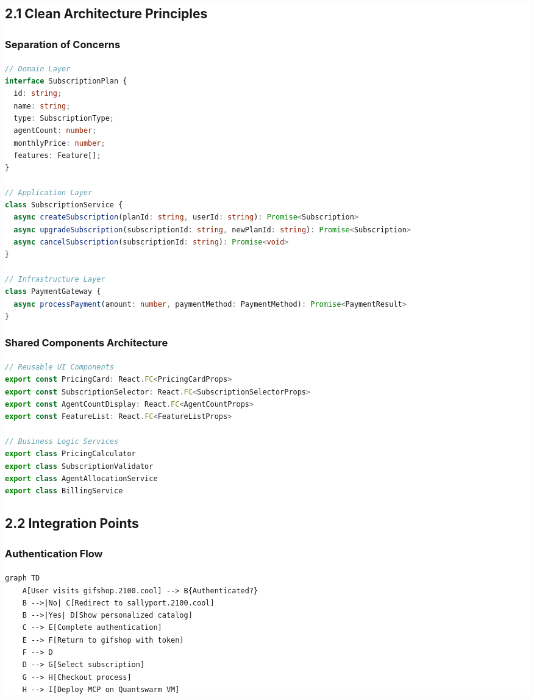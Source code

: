## 2.1 Clean Architecture Principles

### **Separation of Concerns**
```typescript
// Domain Layer
interface SubscriptionPlan {
  id: string;
  name: string;
  type: SubscriptionType;
  agentCount: number;
  monthlyPrice: number;
  features: Feature[];
}

// Application Layer
class SubscriptionService {
  async createSubscription(planId: string, userId: string): Promise<Subscription>
  async upgradeSubscription(subscriptionId: string, newPlanId: string): Promise<Subscription>
  async cancelSubscription(subscriptionId: string): Promise<void>
}

// Infrastructure Layer
class PaymentGateway {
  async processPayment(amount: number, paymentMethod: PaymentMethod): Promise<PaymentResult>
}
```

### **Shared Components Architecture**
```typescript
// Reusable UI Components
export const PricingCard: React.FC<PricingCardProps>
export const SubscriptionSelector: React.FC<SubscriptionSelectorProps>
export const AgentCountDisplay: React.FC<AgentCountProps>
export const FeatureList: React.FC<FeatureListProps>

// Business Logic Services
export class PricingCalculator
export class SubscriptionValidator
export class AgentAllocationService
export class BillingService
```

## 2.2 Integration Points

### **Authentication Flow**
```mermaid
graph TD
    A[User visits gifshop.2100.cool] --> B{Authenticated?}
    B -->|No| C[Redirect to sallyport.2100.cool]
    B -->|Yes| D[Show personalized catalog]
    C --> E[Complete authentication]
    E --> F[Return to gifshop with token]
    F --> D
    D --> G[Select subscription]
    G --> H[Checkout process]
    H --> I[Deploy MCP on Quantswarm VM]
```
